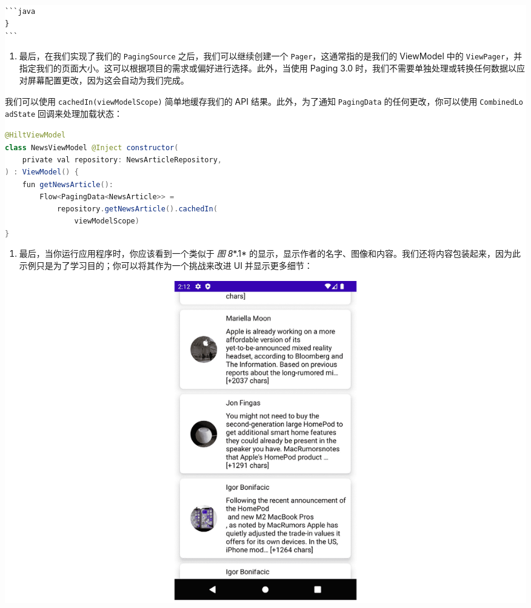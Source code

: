     ```java
    }
    ```

1.  最后，在我们实现了我们的 `PagingSource` 之后，我们可以继续创建一个 `Pager`，这通常指的是我们的 ViewModel 中的 `ViewPager`，并指定我们的页面大小。这可以根据项目的需求或偏好进行选择。此外，当使用 Paging 3.0 时，我们不需要单独处理或转换任何数据以应对屏幕配置更改，因为这会自动为我们完成。

我们可以使用 `cachedIn(viewModelScope)` 简单地缓存我们的 API 结果。此外，为了通知 `PagingData` 的任何更改，你可以使用 `CombinedLoadState` 回调来处理加载状态：

```java
@HiltViewModel
class NewsViewModel @Inject constructor(
    private val repository: NewsArticleRepository,
) : ViewModel() {
    fun getNewsArticle():
        Flow<PagingData<NewsArticle>> =
            repository.getNewsArticle().cachedIn(
                viewModelScope)
}
```

1.  最后，当你运行应用程序时，你应该看到一个类似于 *图 8**.1* 的显示，显示作者的名字、图像和内容。我们还将内容包装起来，因为此示例只是为了学习目的；你可以将其作为一个挑战来改进 UI 并显示更多细节：

![图 8.1 – 使用 Paging 3 库加载的新闻文章](img/Figure_8.1.jpg)
